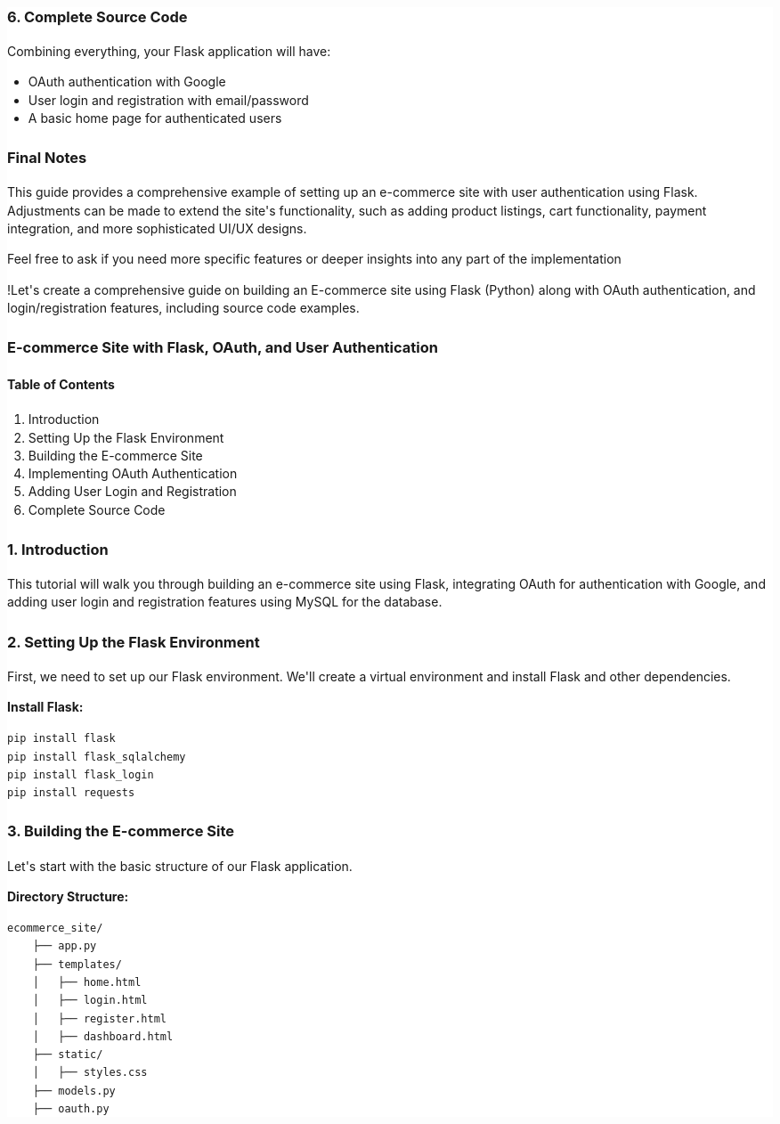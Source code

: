 ### 6. Complete Source Code

Combining everything, your Flask application will have:
- OAuth authentication with Google
- User login and registration with email/password
- A basic home page for authenticated users

### Final Notes

This guide provides a comprehensive example of setting up an e-commerce site with user authentication using Flask. Adjustments can be made to extend the site's functionality, such as adding product listings, cart functionality, payment integration, and more sophisticated UI/UX designs.

Feel free to ask if you need more specific features or deeper insights into any part of the implementation

!Let's create a comprehensive guide on building an E-commerce site using Flask (Python) along with OAuth authentication, and login/registration features, including source code examples.

### E-commerce Site with Flask, OAuth, and User Authentication

#### Table of Contents
1. Introduction
2. Setting Up the Flask Environment
3. Building the E-commerce Site
4. Implementing OAuth Authentication
5. Adding User Login and Registration
6. Complete Source Code

### 1. Introduction

This tutorial will walk you through building an e-commerce site using Flask, integrating OAuth for authentication with Google, and adding user login and registration features using MySQL for the database.

### 2. Setting Up the Flask Environment

First, we need to set up our Flask environment. We'll create a virtual environment and install Flask and other dependencies.

**Install Flask:**
```sh
pip install flask
pip install flask_sqlalchemy
pip install flask_login
pip install requests
```

### 3. Building the E-commerce Site

Let's start with the basic structure of our Flask application.

**Directory Structure:**
```
ecommerce_site/
    ├── app.py
    ├── templates/
    │   ├── home.html
    │   ├── login.html
    │   ├── register.html
    │   ├── dashboard.html
    ├── static/
    │   ├── styles.css
    ├── models.py
    ├── oauth.py
```